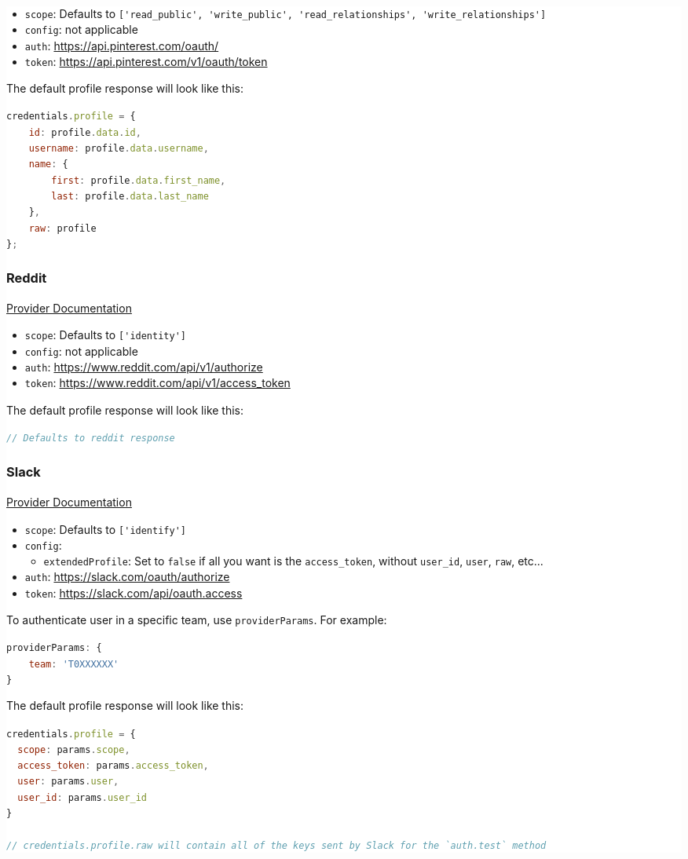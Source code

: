 - `scope`: Defaults to `['read_public', 'write_public', 'read_relationships', 'write_relationships']`
- `config`: not applicable
- `auth`: https://api.pinterest.com/oauth/
- `token`: https://api.pinterest.com/v1/oauth/token

The default profile response will look like this:

```javascript
credentials.profile = {
    id: profile.data.id,
    username: profile.data.username,
    name: {
        first: profile.data.first_name,
        last: profile.data.last_name
    },
    raw: profile
};
```

### Reddit

[Provider Documentation](https://github.com/reddit/reddit/wiki/OAuth2)

- `scope`: Defaults to `['identity']`
- `config`: not applicable
- `auth`: https://www.reddit.com/api/v1/authorize
- `token`: https://www.reddit.com/api/v1/access_token

The default profile response will look like this:

```javascript
// Defaults to reddit response
```

### Slack

[Provider Documentation](https://api.slack.com/docs/oauth)

- `scope`: Defaults to `['identify']`
- `config`:
  - `extendedProfile`: Set to `false` if all you want is the `access_token`, without `user_id`, `user`, `raw`, etc...
- `auth`: https://slack.com/oauth/authorize
- `token`: https://slack.com/api/oauth.access

To authenticate user in a specific team, use `providerParams`. For example:
```javascript
providerParams: {
    team: 'T0XXXXXX'
}
```

The default profile response will look like this:

```javascript
credentials.profile = {
  scope: params.scope,
  access_token: params.access_token,
  user: params.user,
  user_id: params.user_id
}

// credentials.profile.raw will contain all of the keys sent by Slack for the `auth.test` method
```
